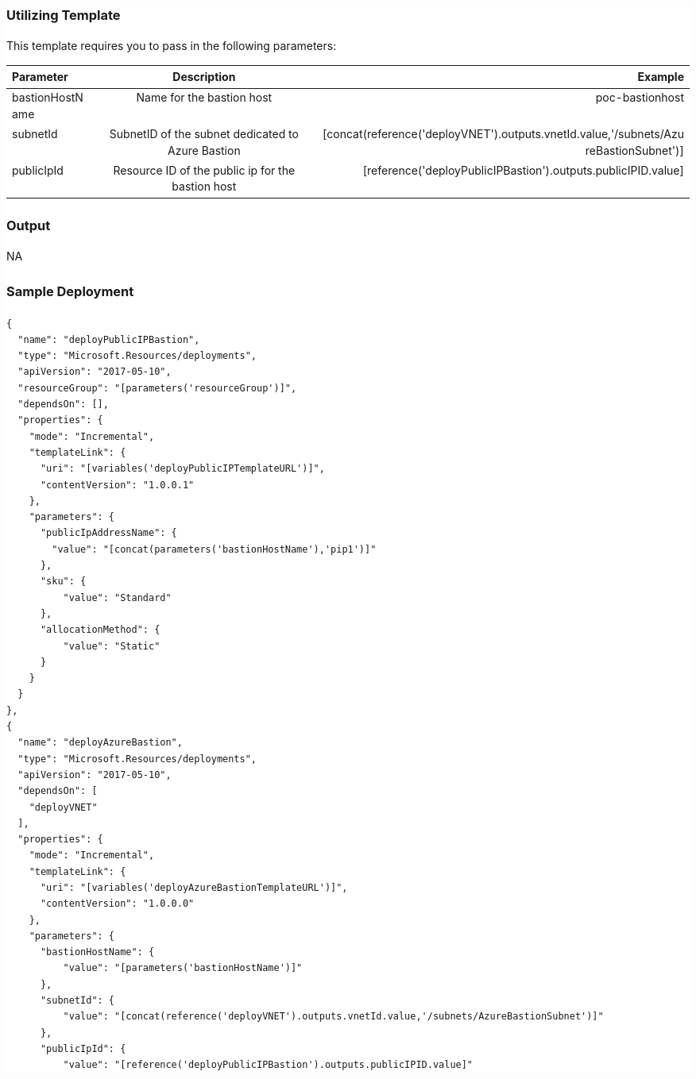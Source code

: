 ### Utilizing Template  
This template requires you to pass in the following parameters:  

| Parameter       | Description     | Example     |
| :------------- | :----------: | -----------: |
|  bastionHostName | Name for the bastion host  | poc-bastionhost    |
|  subnetId | SubnetID of the subnet dedicated to Azure Bastion  | [concat(reference('deployVNET').outputs.vnetId.value,'/subnets/AzureBastionSubnet')]    |
|  publicIpId | Resource ID of the public ip for the bastion host  | [reference('deployPublicIPBastion').outputs.publicIPID.value]   |  

### Output  
NA 

### Sample Deployment  

    {
      "name": "deployPublicIPBastion",
      "type": "Microsoft.Resources/deployments",
      "apiVersion": "2017-05-10",
      "resourceGroup": "[parameters('resourceGroup')]",
      "dependsOn": [],
      "properties": {
        "mode": "Incremental",
        "templateLink": {
          "uri": "[variables('deployPublicIPTemplateURL')]",
          "contentVersion": "1.0.0.1"
        },
        "parameters": {
          "publicIpAddressName": {
            "value": "[concat(parameters('bastionHostName'),'pip1')]"
          },
          "sku": {
              "value": "Standard"
          },
          "allocationMethod": {
              "value": "Static"
          }
        }
      }
    },
    {
      "name": "deployAzureBastion",
      "type": "Microsoft.Resources/deployments",
      "apiVersion": "2017-05-10",
      "dependsOn": [
        "deployVNET"
      ],
      "properties": {
        "mode": "Incremental",
        "templateLink": {
          "uri": "[variables('deployAzureBastionTemplateURL')]",
          "contentVersion": "1.0.0.0"
        },
        "parameters": {
          "bastionHostName": {
              "value": "[parameters('bastionHostName')]"
          },
          "subnetId": {
              "value": "[concat(reference('deployVNET').outputs.vnetId.value,'/subnets/AzureBastionSubnet')]"
          },
          "publicIpId": {
              "value": "[reference('deployPublicIPBastion').outputs.publicIPID.value]"